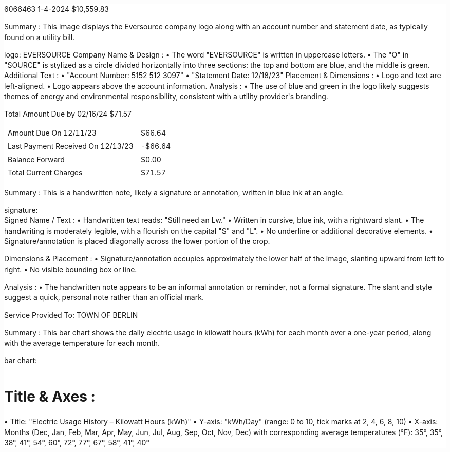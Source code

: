 6066463 1-4-2024 $10,559.83 

Summary : This image displays the Eversource company logo along with an account number and statement date, as typically found on a utility bill.

logo: EVERSOURCE
  Company Name & Design :
    • The word "EVERSOURCE" is written in uppercase letters.
    • The "O" in "SOURCE" is stylized as a circle divided horizontally into three sections: the top and bottom are blue, and the middle is green.
  Additional Text :
    • "Account Number: 5152 512 3097"
    • "Statement Date: 12/18/23"
  Placement & Dimensions :
    • Logo and text are left-aligned.
    • Logo appears above the account information.
  Analysis :
    • The use of blue and green in the logo likely suggests themes of energy and environmental responsibility, consistent with a utility provider's branding. <!-- figure, from page 0 (l=0.048,t=0.018,r=0.382,b=0.088), with ID 3f7ed6db-6323-4ebb-822e-b3a4911d3282 -->

Total Amount Due by 02/16/24 $71.57
<table><tr><td>Amount Due On 12/11/23</td><td>$66.64</td></tr><tr><td>Last Payment Received On 12/13/23</td><td>-$66.64</td></tr><tr><td>Balance Forward</td><td>$0.00</td></tr><tr><td>Total Current Charges</td><td>$71.57</td></tr></table> 

Summary : This is a handwritten note, likely a signature or annotation, written in blue ink at an angle.

signature:  
Signed Name / Text : 
  • Handwritten text reads: "Still need an Lw."
  • Written in cursive, blue ink, with a rightward slant.
  • The handwriting is moderately legible, with a flourish on the capital "S" and "L".
  • No underline or additional decorative elements.
  • Signature/annotation is placed diagonally across the lower portion of the crop.

Dimensions & Placement : 
  • Signature/annotation occupies approximately the lower half of the image, slanting upward from left to right.
  • No visible bounding box or line.

Analysis : 
  • The handwritten note appears to be an informal annotation or reminder, not a formal signature. The slant and style suggest a quick, personal note rather than an official mark. 

Service Provided To:
TOWN OF BERLIN 

Summary : This bar chart shows the daily electric usage in kilowatt hours (kWh) for each month over a one-year period, along with the average temperature for each month.

bar chart:

# Title & Axes :
  • Title: "Electric Usage History – Kilowatt Hours (kWh)"
  • Y-axis: "kWh/Day" (range: 0 to 10, tick marks at 2, 4, 6, 8, 10)
  • X-axis: Months (Dec, Jan, Feb, Mar, Apr, May, Jun, Jul, Aug, Sep, Oct, Nov, Dec) with corresponding average temperatures (°F): 35°, 35°, 38°, 41°, 54°, 60°, 72°, 77°, 67°, 58°, 41°, 40°
